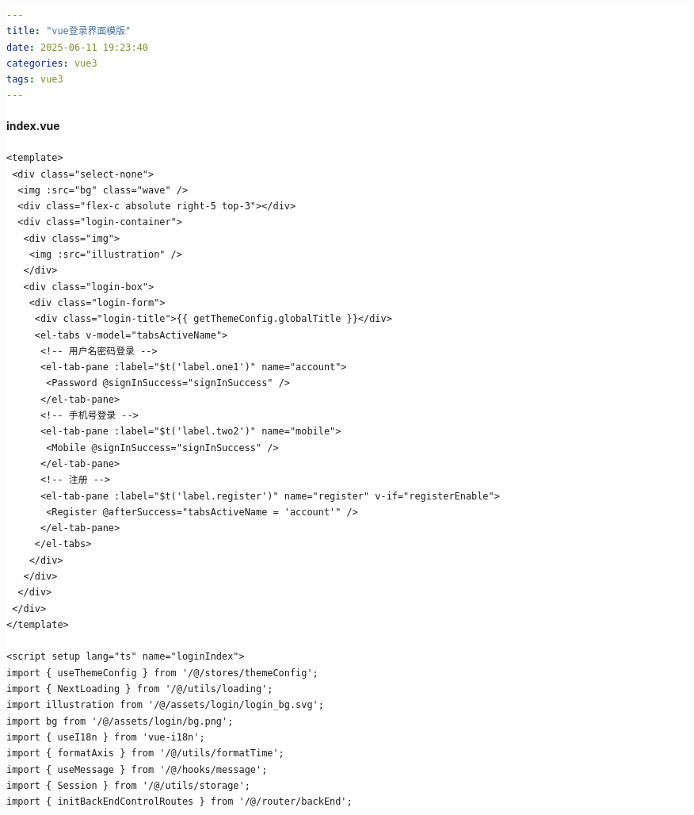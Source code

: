 ```yaml
---
title: "vue登录界面模版"
date: 2025-06-11 19:23:40
categories: vue3
tags: vue3
---
```


#### index.vue

    <template>
     <div class="select-none">
      <img :src="bg" class="wave" />
      <div class="flex-c absolute right-5 top-3"></div>
      <div class="login-container">
       <div class="img">
        <img :src="illustration" />
       </div>
       <div class="login-box">
        <div class="login-form">
         <div class="login-title">{{ getThemeConfig.globalTitle }}</div>
         <el-tabs v-model="tabsActiveName">
          <!-- 用户名密码登录 -->
          <el-tab-pane :label="$t('label.one1')" name="account">
           <Password @signInSuccess="signInSuccess" />
          </el-tab-pane>
          <!-- 手机号登录 -->
          <el-tab-pane :label="$t('label.two2')" name="mobile">
           <Mobile @signInSuccess="signInSuccess" />
          </el-tab-pane>
          <!-- 注册 -->
          <el-tab-pane :label="$t('label.register')" name="register" v-if="registerEnable">
           <Register @afterSuccess="tabsActiveName = 'account'" />
          </el-tab-pane>
         </el-tabs>
        </div>
       </div>
      </div>
     </div>
    </template>

    <script setup lang="ts" name="loginIndex">
    import { useThemeConfig } from '/@/stores/themeConfig';
    import { NextLoading } from '/@/utils/loading';
    import illustration from '/@/assets/login/login_bg.svg';
    import bg from '/@/assets/login/bg.png';
    import { useI18n } from 'vue-i18n';
    import { formatAxis } from '/@/utils/formatTime';
    import { useMessage } from '/@/hooks/message';
    import { Session } from '/@/utils/storage';
    import { initBackEndControlRoutes } from '/@/router/backEnd';
